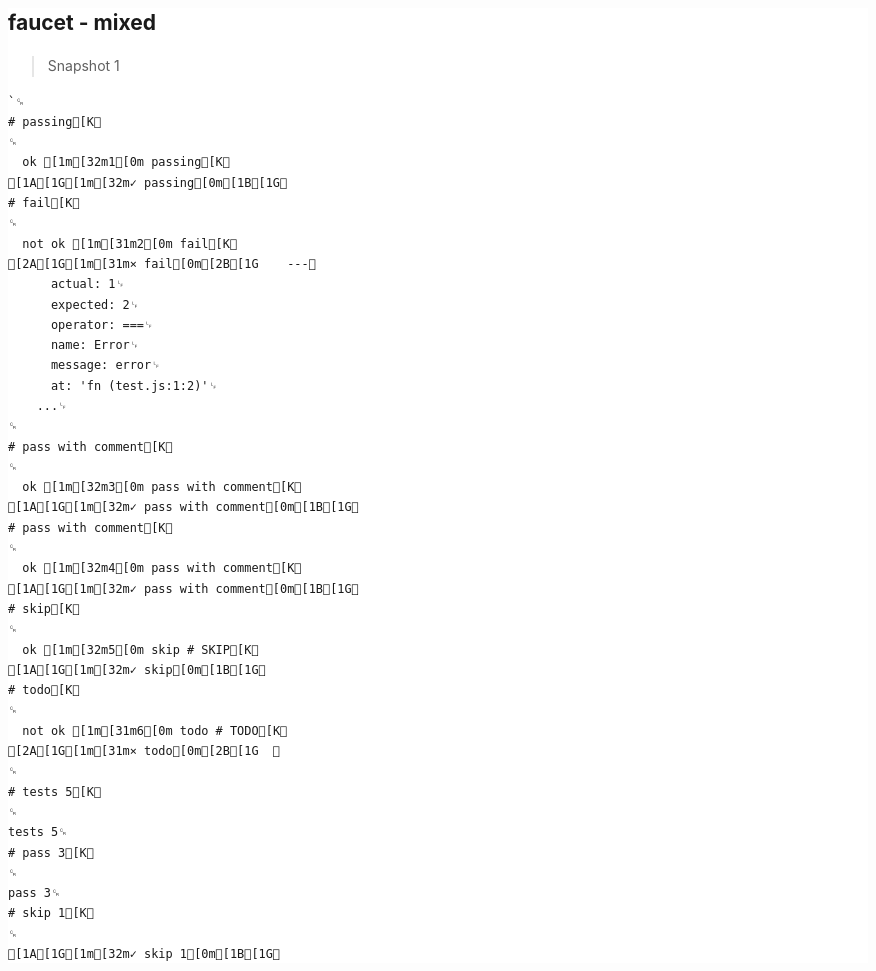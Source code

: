 
## faucet - mixed

> Snapshot 1

    `␍
    # passing[K␊
    ␍
      ok [1m[32m1[0m passing[K␍
    [1A[1G[1m[32m✓ passing[0m[1B[1G␍
    # fail[K␊
    ␍
      not ok [1m[31m2[0m fail[K␊
    [2A[1G[1m[31m⨯ fail[0m[2B[1G    ---␊
          actual: 1␊
          expected: 2␊
          operator: ===␊
          name: Error␊
          message: error␊
          at: 'fn (test.js:1:2)'␊
        ...␊
    ␍
    # pass with comment[K␊
    ␍
      ok [1m[32m3[0m pass with comment[K␍
    [1A[1G[1m[32m✓ pass with comment[0m[1B[1G␍
    # pass with comment[K␊
    ␍
      ok [1m[32m4[0m pass with comment[K␍
    [1A[1G[1m[32m✓ pass with comment[0m[1B[1G␍
    # skip[K␊
    ␍
      ok [1m[32m5[0m skip # SKIP[K␍
    [1A[1G[1m[32m✓ skip[0m[1B[1G␍
    # todo[K␊
    ␍
      not ok [1m[31m6[0m todo # TODO[K␊
    [2A[1G[1m[31m⨯ todo[0m[2B[1G  ␊
    ␍
    # tests 5[K␊
    ␍
    tests 5␍
    # pass 3[K␊
    ␍
    pass 3␍
    # skip 1[K␊
    ␍
    [1A[1G[1m[32m✓ skip 1[0m[1B[1G␍